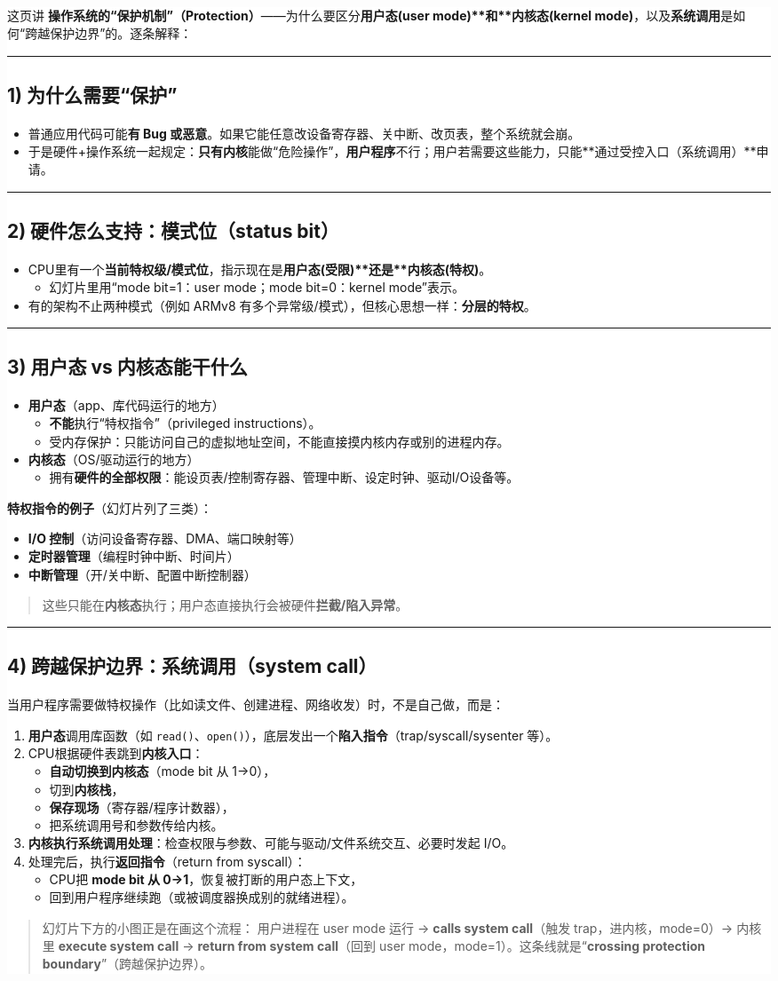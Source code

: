 这页讲 **操作系统的“保护机制”（Protection）**——为什么要区分**用户态(user mode)\**和\**内核态(kernel mode)**，以及**系统调用**是如何“跨越保护边界”的。逐条解释：

------

## 1) 为什么需要“保护”

- 普通应用代码可能**有 Bug 或恶意**。如果它能任意改设备寄存器、关中断、改页表，整个系统就会崩。
- 于是硬件+操作系统一起规定：**只有内核**能做“危险操作”，**用户程序**不行；用户若需要这些能力，只能**通过受控入口（系统调用）**申请。

------

## 2) 硬件怎么支持：模式位（status bit）

- CPU里有一个**当前特权级/模式位**，指示现在是**用户态(受限)\**还是\**内核态(特权)**。
  - 幻灯片里用“mode bit=1：user mode；mode bit=0：kernel mode”表示。
- 有的架构不止两种模式（例如 ARMv8 有多个异常级/模式），但核心思想一样：**分层的特权**。

------

## 3) 用户态 vs 内核态能干什么

- **用户态**（app、库代码运行的地方）
  - **不能**执行“特权指令”（privileged instructions）。
  - 受内存保护：只能访问自己的虚拟地址空间，不能直接摸内核内存或别的进程内存。
- **内核态**（OS/驱动运行的地方）
  - 拥有**硬件的全部权限**：能设页表/控制寄存器、管理中断、设定时钟、驱动I/O设备等。

**特权指令的例子**（幻灯片列了三类）：

- **I/O 控制**（访问设备寄存器、DMA、端口映射等）
- **定时器管理**（编程时钟中断、时间片）
- **中断管理**（开/关中断、配置中断控制器）

> 这些只能在**内核态**执行；用户态直接执行会被硬件**拦截/陷入异常**。

------

## 4) 跨越保护边界：系统调用（system call）

当用户程序需要做特权操作（比如读文件、创建进程、网络收发）时，不是自己做，而是：

1. **用户态**调用库函数（如 `read()`、`open()`），底层发出一个**陷入指令**（trap/syscall/sysenter 等）。
2. CPU根据硬件表跳到**内核入口**：
   - **自动切换到内核态**（mode bit 从 1→0），
   - 切到**内核栈**，
   - **保存现场**（寄存器/程序计数器），
   - 把系统调用号和参数传给内核。
3. **内核执行系统调用处理**：检查权限与参数、可能与驱动/文件系统交互、必要时发起 I/O。
4. 处理完后，执行**返回指令**（return from syscall）：
   - CPU把 **mode bit 从 0→1**，恢复被打断的用户态上下文，
   - 回到用户程序继续跑（或被调度器换成别的就绪进程）。

> 幻灯片下方的小图正是在画这个流程：
>  用户进程在 user mode 运行 → **calls system call**（触发 trap，进内核，mode=0）→ 内核里 **execute system call** → **return from system call**（回到 user mode，mode=1）。这条线就是“**crossing protection boundary**”（跨越保护边界）。
